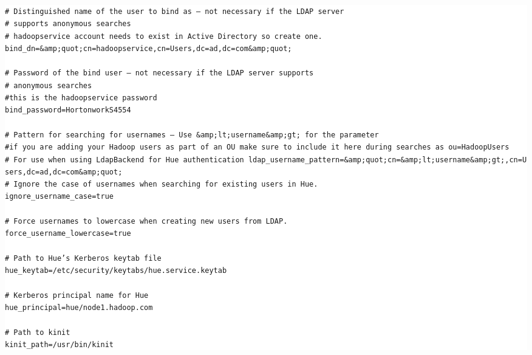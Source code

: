     # Distinguished name of the user to bind as — not necessary if the LDAP server  
    # supports anonymous searches  
    # hadoopservice account needs to exist in Active Directory so create one.  
    bind_dn=&amp;quot;cn=hadoopservice,cn=Users,dc=ad,dc=com&amp;quot;

    # Password of the bind user — not necessary if the LDAP server supports  
    # anonymous searches  
    #this is the hadoopservice password  
    bind_password=HortonworkS4554

    # Pattern for searching for usernames — Use &amp;lt;username&amp;gt; for the parameter  
    #if you are adding your Hadoop users as part of an OU make sure to include it here during searches as ou=HadoopUsers  
    # For use when using LdapBackend for Hue authentication ldap_username_pattern=&amp;quot;cn=&amp;lt;username&amp;gt;,cn=Users,dc=ad,dc=com&amp;quot;  
    # Ignore the case of usernames when searching for existing users in Hue.  
    ignore_username_case=true

    # Force usernames to lowercase when creating new users from LDAP.  
    force_username_lowercase=true

    # Path to Hue’s Kerberos keytab file  
    hue_keytab=/etc/security/keytabs/hue.service.keytab

    # Kerberos principal name for Hue  
    hue_principal=hue/node1.hadoop.com

    # Path to kinit  
    kinit_path=/usr/bin/kinit
